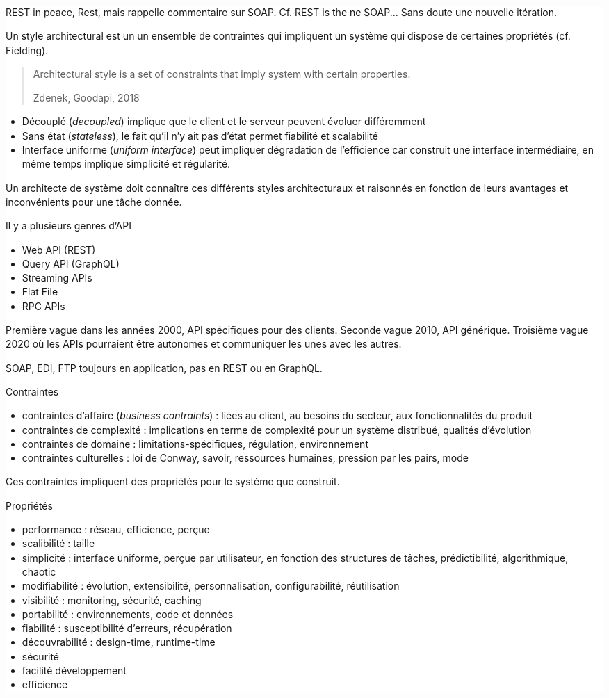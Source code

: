 REST in peace, Rest, mais rappelle commentaire sur SOAP. Cf. REST is the ne SOAP... Sans doute une nouvelle itération.

Un style architectural est un un ensemble de contraintes qui impliquent un système qui dispose de certaines propriétés (cf. Fielding).

> Architectural style is a set of constraints that imply system with certain properties.
>
> Zdenek, Goodapi, 2018

- Découplé (*decoupled*) implique que le client et le serveur peuvent évoluer différemment
- Sans état (*stateless*), le fait qu’il n’y ait pas d’état permet fiabilité et scalabilité
- Interface uniforme (*uniform interface*) peut impliquer dégradation de l’efficience car construit une interface intermédiaire, en même temps implique simplicité et régularité.

Un architecte de système doit connaître ces différents styles architecturaux et raisonnés en fonction de leurs avantages et inconvénients pour une tâche donnée.

Il y a plusieurs genres d’API

- Web API (REST)
- Query API (GraphQL)
- Streaming APIs
- Flat File
- RPC APIs

Première vague dans les années 2000, API spécifiques pour des clients. Seconde vague 2010, API générique. Troisième vague 2020 où les APIs pourraient être autonomes et communiquer les unes avec les autres.

SOAP, EDI, FTP toujours en application, pas en REST ou en GraphQL.

Contraintes

- contraintes d’affaire (*business contraints*) : liées au client, au besoins du secteur, aux fonctionnalités du produit
- contraintes de complexité : implications en terme de complexité pour un système distribué, qualités d’évolution
- contraintes de domaine : limitations-spécifiques, régulation, environnement
- contraintes culturelles : loi de Conway, savoir, ressources humaines, pression par les pairs, mode

Ces contraintes impliquent des propriétés pour le système que construit.

Propriétés

- performance : réseau, efficience, perçue
- scalibilité : taille
- simplicité : interface uniforme, perçue par utilisateur, en fonction des structures de tâches, prédictibilité, algorithmique, chaotic
- modifiabilité : évolution, extensibilité, personnalisation, configurabilité, réutilisation
- visibilité : monitoring, sécurité, caching
- portabilité : environnements, code et données
- fiabilité : susceptibilité d’erreurs, récupération
- découvrabilité : design-time, runtime-time
- sécurité
- facilité développement
- efficience
